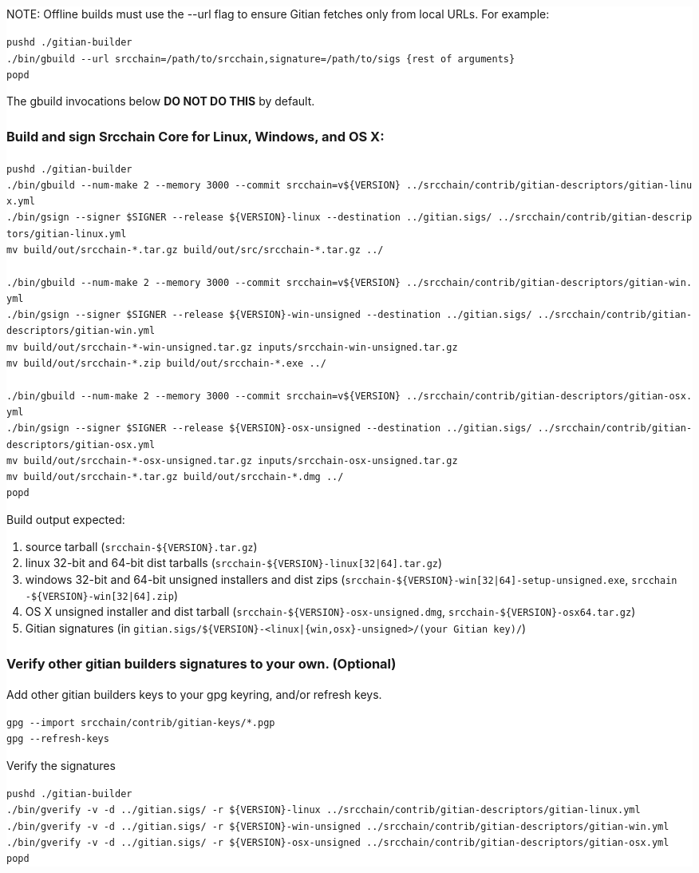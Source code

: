 NOTE: Offline builds must use the --url flag to ensure Gitian fetches only from local URLs. For example:

    pushd ./gitian-builder
    ./bin/gbuild --url srcchain=/path/to/srcchain,signature=/path/to/sigs {rest of arguments}
    popd

The gbuild invocations below <b>DO NOT DO THIS</b> by default.

### Build and sign Srcchain Core for Linux, Windows, and OS X:

    pushd ./gitian-builder
    ./bin/gbuild --num-make 2 --memory 3000 --commit srcchain=v${VERSION} ../srcchain/contrib/gitian-descriptors/gitian-linux.yml
    ./bin/gsign --signer $SIGNER --release ${VERSION}-linux --destination ../gitian.sigs/ ../srcchain/contrib/gitian-descriptors/gitian-linux.yml
    mv build/out/srcchain-*.tar.gz build/out/src/srcchain-*.tar.gz ../

    ./bin/gbuild --num-make 2 --memory 3000 --commit srcchain=v${VERSION} ../srcchain/contrib/gitian-descriptors/gitian-win.yml
    ./bin/gsign --signer $SIGNER --release ${VERSION}-win-unsigned --destination ../gitian.sigs/ ../srcchain/contrib/gitian-descriptors/gitian-win.yml
    mv build/out/srcchain-*-win-unsigned.tar.gz inputs/srcchain-win-unsigned.tar.gz
    mv build/out/srcchain-*.zip build/out/srcchain-*.exe ../

    ./bin/gbuild --num-make 2 --memory 3000 --commit srcchain=v${VERSION} ../srcchain/contrib/gitian-descriptors/gitian-osx.yml
    ./bin/gsign --signer $SIGNER --release ${VERSION}-osx-unsigned --destination ../gitian.sigs/ ../srcchain/contrib/gitian-descriptors/gitian-osx.yml
    mv build/out/srcchain-*-osx-unsigned.tar.gz inputs/srcchain-osx-unsigned.tar.gz
    mv build/out/srcchain-*.tar.gz build/out/srcchain-*.dmg ../
    popd

Build output expected:

  1. source tarball (`srcchain-${VERSION}.tar.gz`)
  2. linux 32-bit and 64-bit dist tarballs (`srcchain-${VERSION}-linux[32|64].tar.gz`)
  3. windows 32-bit and 64-bit unsigned installers and dist zips (`srcchain-${VERSION}-win[32|64]-setup-unsigned.exe`, `srcchain-${VERSION}-win[32|64].zip`)
  4. OS X unsigned installer and dist tarball (`srcchain-${VERSION}-osx-unsigned.dmg`, `srcchain-${VERSION}-osx64.tar.gz`)
  5. Gitian signatures (in `gitian.sigs/${VERSION}-<linux|{win,osx}-unsigned>/(your Gitian key)/`)

### Verify other gitian builders signatures to your own. (Optional)

Add other gitian builders keys to your gpg keyring, and/or refresh keys.

    gpg --import srcchain/contrib/gitian-keys/*.pgp
    gpg --refresh-keys

Verify the signatures

    pushd ./gitian-builder
    ./bin/gverify -v -d ../gitian.sigs/ -r ${VERSION}-linux ../srcchain/contrib/gitian-descriptors/gitian-linux.yml
    ./bin/gverify -v -d ../gitian.sigs/ -r ${VERSION}-win-unsigned ../srcchain/contrib/gitian-descriptors/gitian-win.yml
    ./bin/gverify -v -d ../gitian.sigs/ -r ${VERSION}-osx-unsigned ../srcchain/contrib/gitian-descriptors/gitian-osx.yml
    popd
